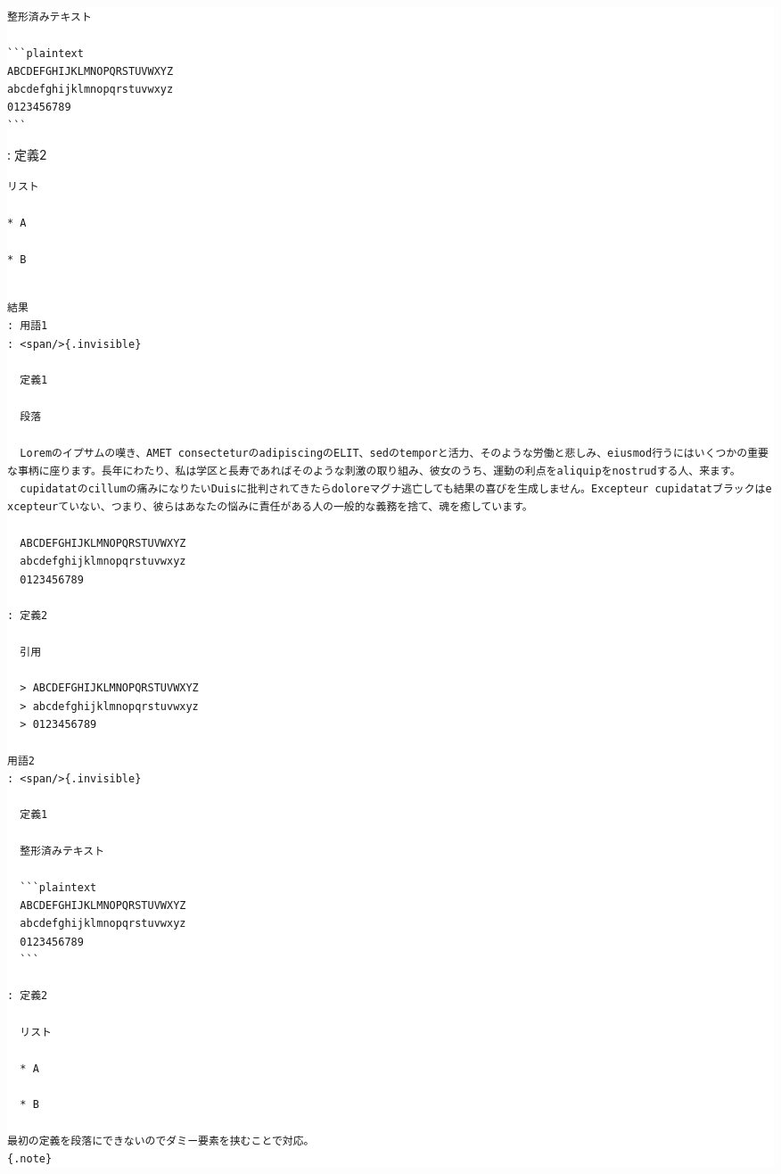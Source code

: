     整形済みテキスト

    ```plaintext
    ABCDEFGHIJKLMNOPQRSTUVWXYZ
    abcdefghijklmnopqrstuvwxyz
    0123456789
    ```

  : 定義2

    リスト

    * A

    * B
  ````

結果
: 用語1
  : <span/>{.invisible}

    定義1

    段落

    Loremのイプサムの嘆き、AMET consecteturのadipiscingのELIT、sedのtemporと活力、そのような労働と悲しみ、eiusmod行うにはいくつかの重要な事柄に座ります。長年にわたり、私は学区と長寿であればそのような刺激の取り組み、彼女のうち、運動の利点をaliquipをnostrudする人、来ます。
    cupidatatのcillumの痛みになりたいDuisに批判されてきたらdoloreマグナ逃亡しても結果の喜びを生成しません。Excepteur cupidatatブラックはexcepteurていない、つまり、彼らはあなたの悩みに責任がある人の一般的な義務を捨て、魂を癒しています。

    ABCDEFGHIJKLMNOPQRSTUVWXYZ
    abcdefghijklmnopqrstuvwxyz
    0123456789

  : 定義2

    引用

    > ABCDEFGHIJKLMNOPQRSTUVWXYZ
    > abcdefghijklmnopqrstuvwxyz
    > 0123456789

  用語2
  : <span/>{.invisible}

    定義1

    整形済みテキスト

    ```plaintext
    ABCDEFGHIJKLMNOPQRSTUVWXYZ
    abcdefghijklmnopqrstuvwxyz
    0123456789
    ```

  : 定義2

    リスト

    * A

    * B

最初の定義を段落にできないのでダミー要素を挟むことで対応。
{.note}

  ````